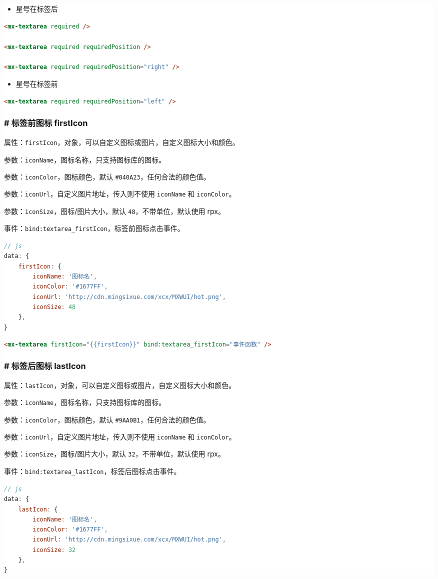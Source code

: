 - 星号在标签后
```html
<mx-textarea required />

<mx-textarea required requiredPosition />

<mx-textarea required requiredPosition="right" />
```

- 星号在标签前
```html
<mx-textarea required requiredPosition="left" />
```

### # 标签前图标 firstIcon
属性：`firstIcon`，对象，可以自定义图标或图片，自定义图标大小和颜色。

参数：`iconName`，图标名称，只支持图标库的图标。

参数：`iconColor`，图标颜色，默认 `#040A23`，任何合法的颜色值。

参数：`iconUrl`，自定义图片地址，传入则不使用 `iconName` 和 `iconColor`。

参数：`iconSize`，图标/图片大小，默认 `48`，不带单位，默认使用 rpx。

事件：`bind:textarea_firstIcon`，标签前图标点击事件。

```js
// js
data: {
    firstIcon: {
        iconName: '图标名',
        iconColor: '#1677FF',
        iconUrl: 'http://cdn.mingsixue.com/xcx/MXWUI/hot.png',
        iconSize: 48
    },
}
```

```html
<mx-textarea firstIcon="{{firstIcon}}" bind:textarea_firstIcon="事件函数" />
```

### # 标签后图标 lastIcon
属性：`lastIcon`，对象，可以自定义图标或图片，自定义图标大小和颜色。

参数：`iconName`，图标名称，只支持图标库的图标。

参数：`iconColor`，图标颜色，默认 `#9AA0B1`，任何合法的颜色值。

参数：`iconUrl`，自定义图片地址，传入则不使用 `iconName` 和 `iconColor`。

参数：`iconSize`，图标/图片大小，默认 `32`，不带单位，默认使用 rpx。

事件：`bind:textarea_lastIcon`，标签后图标点击事件。

```js
// js
data: {
    lastIcon: {
        iconName: '图标名',
        iconColor: '#1677FF',
        iconUrl: 'http://cdn.mingsixue.com/xcx/MXWUI/hot.png',
        iconSize: 32
    },
}
```
